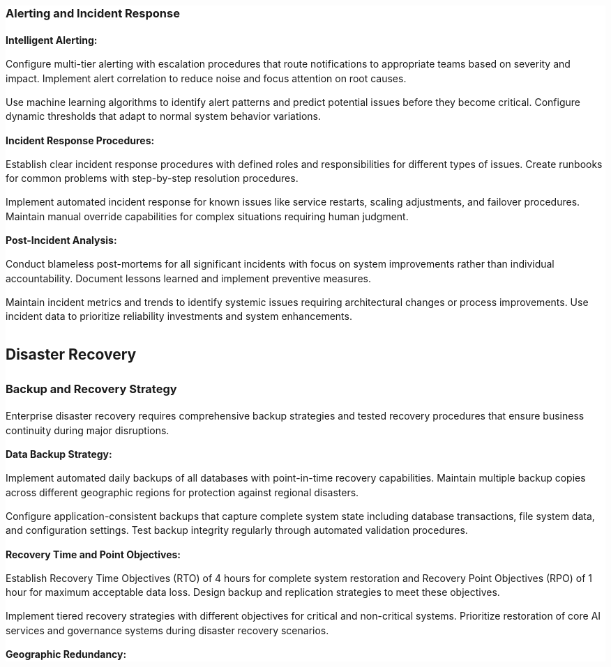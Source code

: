 ### Alerting and Incident Response

**Intelligent Alerting:**

Configure multi-tier alerting with escalation procedures that route notifications to appropriate teams based on severity and impact. Implement alert correlation to reduce noise and focus attention on root causes.

Use machine learning algorithms to identify alert patterns and predict potential issues before they become critical. Configure dynamic thresholds that adapt to normal system behavior variations.

**Incident Response Procedures:**

Establish clear incident response procedures with defined roles and responsibilities for different types of issues. Create runbooks for common problems with step-by-step resolution procedures.

Implement automated incident response for known issues like service restarts, scaling adjustments, and failover procedures. Maintain manual override capabilities for complex situations requiring human judgment.

**Post-Incident Analysis:**

Conduct blameless post-mortems for all significant incidents with focus on system improvements rather than individual accountability. Document lessons learned and implement preventive measures.

Maintain incident metrics and trends to identify systemic issues requiring architectural changes or process improvements. Use incident data to prioritize reliability investments and system enhancements.

## Disaster Recovery

### Backup and Recovery Strategy

Enterprise disaster recovery requires comprehensive backup strategies and tested recovery procedures that ensure business continuity during major disruptions.

**Data Backup Strategy:**

Implement automated daily backups of all databases with point-in-time recovery capabilities. Maintain multiple backup copies across different geographic regions for protection against regional disasters.

Configure application-consistent backups that capture complete system state including database transactions, file system data, and configuration settings. Test backup integrity regularly through automated validation procedures.

**Recovery Time and Point Objectives:**

Establish Recovery Time Objectives (RTO) of 4 hours for complete system restoration and Recovery Point Objectives (RPO) of 1 hour for maximum acceptable data loss. Design backup and replication strategies to meet these objectives.

Implement tiered recovery strategies with different objectives for critical and non-critical systems. Prioritize restoration of core AI services and governance systems during disaster recovery scenarios.

**Geographic Redundancy:**

